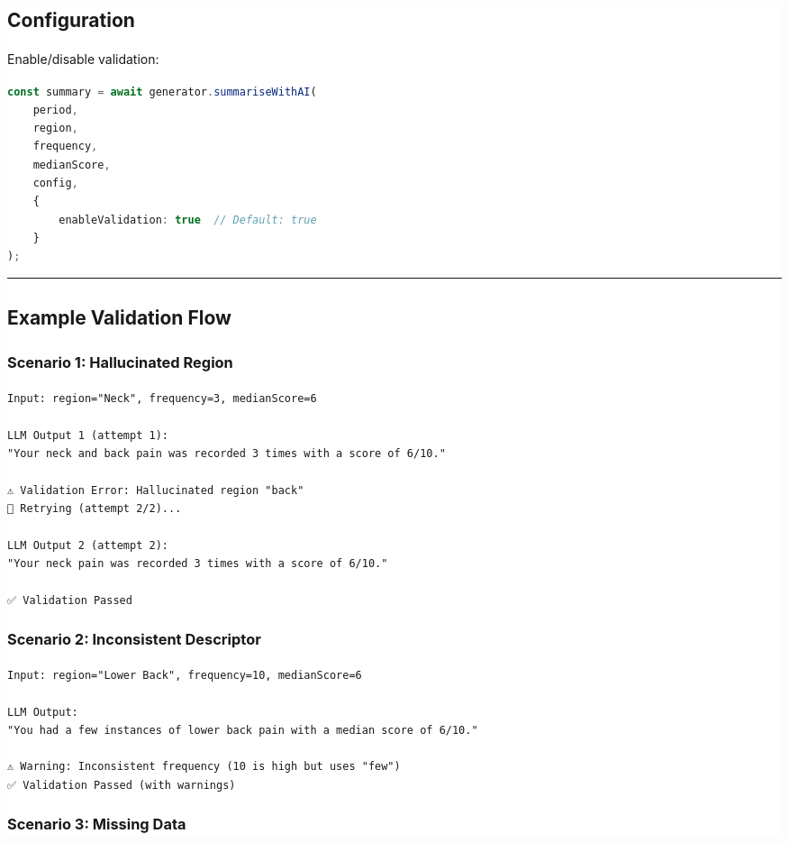 
## Configuration

Enable/disable validation:

```typescript
const summary = await generator.summariseWithAI(
    period,
    region,
    frequency,
    medianScore,
    config,
    {
        enableValidation: true  // Default: true
    }
);
```

---

## Example Validation Flow

### Scenario 1: Hallucinated Region

```
Input: region="Neck", frequency=3, medianScore=6

LLM Output 1 (attempt 1):
"Your neck and back pain was recorded 3 times with a score of 6/10."

⚠️ Validation Error: Hallucinated region "back"
🔄 Retrying (attempt 2/2)...

LLM Output 2 (attempt 2):
"Your neck pain was recorded 3 times with a score of 6/10."

✅ Validation Passed
```

### Scenario 2: Inconsistent Descriptor

```
Input: region="Lower Back", frequency=10, medianScore=6

LLM Output:
"You had a few instances of lower back pain with a median score of 6/10."

⚠️ Warning: Inconsistent frequency (10 is high but uses "few")
✅ Validation Passed (with warnings)
```

### Scenario 3: Missing Data

